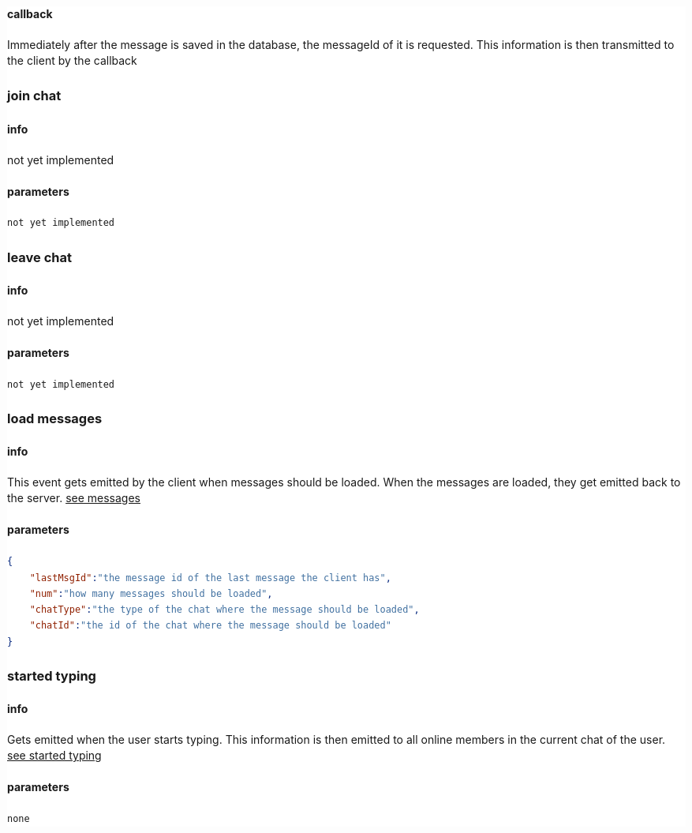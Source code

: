 #### callback
Immediately after the message is saved in the database, the messageId of it is requested. 
This information is then transmitted to the client by the callback


### join chat

#### info
not yet implemented

#### parameters
````
not yet implemented
````


### leave chat

#### info
not yet implemented
#### parameters
````
not yet implemented
````

### load messages

#### info
This event gets emitted by the client when messages should be loaded. When the messages are loaded,
they get emitted back to the server. [see messages](#messages)

#### parameters
````json
{
    "lastMsgId":"the message id of the last message the client has",
    "num":"how many messages should be loaded",
    "chatType":"the type of the chat where the message should be loaded",
    "chatId":"the id of the chat where the message should be loaded"
}
````

### started typing

#### info
Gets emitted when the user starts typing. This information is then emitted to all online members in the 
current chat of the user. [see started typing](#started-typing_c)

#### parameters
````
none
````
